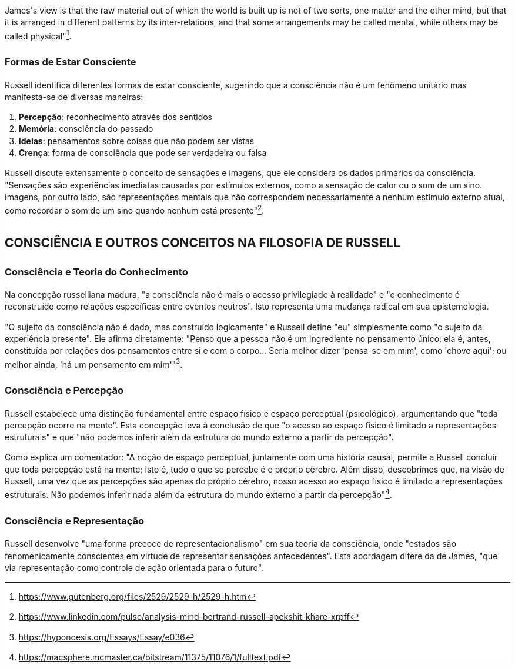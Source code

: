 James's view is that the raw material out of which the world is built up is not of two sorts, one matter and the other mind, but that it is arranged in different patterns by its inter-relations, and that some arrangements may be called mental, while others may be called physical"[^1].

### Formas de Estar Consciente

Russell identifica diferentes formas de estar consciente, sugerindo que a consciência não é um fenômeno unitário mas manifesta-se de diversas maneiras:

1. **Percepção**: reconhecimento através dos sentidos
2. **Memória**: consciência do passado
3. **Ideias**: pensamentos sobre coisas que não podem ser vistas
4. **Crença**: forma de consciência que pode ser verdadeira ou falsa

Russell discute extensamente o conceito de sensações e imagens, que ele considera os dados primários da consciência. "Sensações são experiências imediatas causadas por estímulos externos, como a sensação de calor ou o som de um sino. Imagens, por outro lado, são representações mentais que não correspondem necessariamente a nenhum estímulo externo atual, como recordar o som de um sino quando nenhum está presente"[^2].

## CONSCIÊNCIA E OUTROS CONCEITOS NA FILOSOFIA DE RUSSELL

### Consciência e Teoria do Conhecimento

Na concepção russelliana madura, "a consciência não é mais o acesso privilegiado à realidade" e "o conhecimento é reconstruído como relações específicas entre eventos neutros". Isto representa uma mudança radical em sua epistemologia.

"O sujeito da consciência não é dado, mas construído logicamente" e Russell define "eu" simplesmente como "o sujeito da experiência presente". Ele afirma diretamente: "Penso que a pessoa não é um ingrediente no pensamento único: ela é, antes, constituída por relações dos pensamentos entre si e com o corpo... Seria melhor dizer 'pensa-se em mim', como 'chove aqui'; ou melhor ainda, 'há um pensamento em mim'"[^5].

### Consciência e Percepção

Russell estabelece uma distinção fundamental entre espaço físico e espaço perceptual (psicológico), argumentando que "toda percepção ocorre na mente". Esta concepção leva à conclusão de que "o acesso ao espaço físico é limitado a representações estruturais" e que "não podemos inferir além da estrutura do mundo externo a partir da percepção".

Como explica um comentador: "A noção de espaço perceptual, juntamente com uma história causal, permite a Russell concluir que toda percepção está na mente; isto é, tudo o que se percebe é o próprio cérebro. Além disso, descobrimos que, na visão de Russell, uma vez que as percepções são apenas do próprio cérebro, nosso acesso ao espaço físico é limitado a representações estruturais. Não podemos inferir nada além da estrutura do mundo externo a partir da percepção"[^21].

### Consciência e Representação

Russell desenvolve "uma forma precoce de representacionalismo" em sua teoria da consciência, onde "estados são fenomenicamente conscientes em virtude de representar sensações antecedentes". Esta abordagem difere da de James, "que via representação como controle de ação orientada para o futuro".


[^1]: https://www.gutenberg.org/files/2529/2529-h/2529-h.htm
[^2]: https://www.linkedin.com/pulse/analysis-mind-bertrand-russell-apekshit-khare-xrpff
[^3]: https://www.taylorfrancis.com/books/mono/10.4324/9781003308935/analysis-mind-bertrand-russell-thomas-baldwin
[^4]: https://philpapers.org/rec/RUSEOL
[^5]: https://hyponoesis.org/Essays/Essay/e036
[^6]: https://repository.royalholloway.ac.uk/items/9fd925d2-ef24-4683-998c-721813f5683f/1/10098146.pdf
[^7]: https://www.goodreads.com/quotes/5320286-is-consciousness-ultimate-and-simple-something-to-be-merely-accepted
[^8]: https://www.reddit.com/r/philosophy/comments/fn19v/this_is_my_favorite_bertrand_russel_quote_that/
[^9]: https://periodicos.ufsc.br/index.php/principia/article/view/16954
[^10]: https://www.lehman.edu/faculty/rcarey/BRSQ/04august.apostolova.htm
[^11]: https://mulpress.mcmaster.ca/russelljournal/article/download/1838/1864/2154
[^12]: https://en.wikipedia.org/wiki/Bertrand_Russell
[^13]: https://philarchive.org/archive/MILRSP-5
[^14]: https://run.unl.pt/bitstream/10362/167918/1/Mestrado_Manuel_Carmo_Ferreiro.pdf
[^15]: https://mulpress.mcmaster.ca/russelljournal/article/download/1724/1750
[^16]: https://homsy-staging.cambridgecore.org/core/services/aop-cambridge-core/content/view/A8E24C83E58A99716B56F185EA53A7F8/9780511998867c10_p332-370_CBO.pdf/russells_neutral_monism.pdf
[^17]: http://www.alexk.org/uploads/9/8/3/4/98341786/alex_19_april_2023_copyedits_ak_approved_7.pdf
[^18]: https://www.redalyc.org/journal/5766/576664144037/html/
[^19]: https://mulpress.mcmaster.ca/russelljournal/article/viewFile/1861/1887
[^20]: https://repositorio.ufsm.br/bitstream/handle/1/9152/BORCHATE, DENISE.pdf?sequence=1
[^21]: https://macsphere.mcmaster.ca/bitstream/11375/11076/1/fulltext.pdf
[^22]: https://plato.stanford.edu/entries/russellian-monism/
[^23]: https://en.wikipedia.org/wiki/Panpsychism
[^24]: https://www.informationphilosopher.com/solutions/philosophers/russell/
[^25]: https://editoraunesp.com.br/blog/bertrand-russell-mergulha-nos-conceitos-do-conhecimento-humano
[^26]: https://cesad.ufs.br/ORBI/public/uploadCatalago/11583910112015Teoria_do_Conhecimento_I_-_Aula_08.pdf
[^27]: https://www.nytimes.com/2016/05/16/opinion/consciousness-isnt-a-mystery-its-matter.html
[^28]: https://www.scielo.br/j/ss/a/B3rJQVw6rN7V3ZSPTDcmW8t/
[^29]: https://durham-repository.worktribe.com/output/1633864/bertrand-russell-and-the-problem-of-consciousness
[^30]: https://www.rogerfarmer.com/rogerfarmerblog/2017/7/8/conscience-of-a-liberal-bertrand-russell-edition
[^31]: https://www.taylorfrancis.com/chapters/mono/10.4324/9780203875469-24/consciousness-bertrand-russell
[^32]: http://www.gutenberg.org/ebooks/2529
[^33]: https://www.goodreads.com/author/quotes/17854.Bertrand_Russell
[^34]: https://www.azquotes.com/author/12791-Bertrand_Russell/tag/consciousness
[^35]: https://quotefancy.com/quote/774069/Bertrand-Russell-When-conscious-activity-is-wholly-concentrated-on-some-one-definite
[^36]: https://www.pensador.com/autor/bertrand_russell/
[^37]: https://bibleartists.wordpress.com/2013/05/01/bertrand-russell-quotes/
[^38]: https://www.goodreads.com/work/quotes/3127283-the-analysis-of-mind
[^39]: https://philpapers.org/rec/RUSTAO-33
[^40]: https://periodicos.ufsc.br/index.php/principia/article/download/17771/16353/54817
[^41]: https://philarchive.org/archive/DACAOR
[^42]: https://ufsj.edu.br/portal-repositorio/File/revistametanoia/andrea.pdf
[^43]: https://philarchive.org/rec/HATSAT
[^44]: https://www.reddit.com/r/askphilosophy/comments/e9834o/can_bertrand_russells_the_problems_of_philosophy/
[^45]: https://plato.stanford.edu/ARCHIVES/WIN2009/entries/russell/
[^46]: https://www.bu.edu/wcp/Papers/Educ/EducHare.htm
[^47]: https://pt.wikipedia.org/wiki/Teoria_das_descri%C3%A7%C3%B5es
[^48]: https://www.radicalphilosophy.com/wp-content/files_mf/rp78_commentary_bertrandrussellsbrainchild_monk.pdf
[^49]: https://jhaponline.org/jhap/article/view/5468/4691
[^50]: https://ypfbd.org/book-review-analysis-of-mind-by-russell-hosnain-r-sunny/
[^51]: https://philpapers.org/rec/NAJASO
[^52]: https://www.cambridge.org/core/books/cambridge-companion-to-bertrand-russell/russells-neutral-monism/A8E24C83E58A99716B56F185EA53A7F8
[^53]: https://plato.stanford.edu/entries/neutral-monism/
[^54]: https://www.cambridge.org/core/books/realistic-empiricism-of-mach-james-and-russell/russells-neutral-monism-19191927/975384D8A58D31E563397644637930BC
[^55]: https://www.youtube.com/watch?v=fJ7kLxnRzBw
[^56]: https://plato.stanford.edu/archIves/win2019/entries/neutral-monism/
[^57]: https://indigo.uic.edu/articles/thesis/Russell_s_Multiple_Relation_Theory_of_Judgment_Evolution_and_Demise/10825760
[^58]: https://www.britannica.com/topic/philosophy-of-mind/Consciousness
[^59]: https://plato.stanford.edu/entries/russell/
[^60]: https://iep.utm.edu/russ-met/
[^61]: https://en.wikipedia.org/wiki/Philosophical_views_of_Bertrand_Russell
[^62]: https://resumos.soescola.com/glossario/o-que-e-monismo-neutro-na-filosofia/
[^63]: https://www.literature.org/authors/russell-bertrand/the-analysis-of-mind/chapter-06.html
[^64]: https://conte.prof.ufsc.br/txt-russell.pdf
[^65]: https://users.drew.edu/~jlenz/brs-br-analytic-phil.html
[^66]: https://mulpress.mcmaster.ca/russelljournal/article/download/1861/1887/2177
[^67]: https://plato.stanford.edu/entries/logical-atomism/
[^68]: https://ndpr.nd.edu/reviews/the-russellian-origins-of-analytical-philosophy-bertrand-russell-and-the-unity-of-the-proposition/
[^69]: https://criticanarede.com/fil_filanalitica.html
[^70]: https://www.peterrussell.com/SCG/realityconsc.php
[^71]: https://www.youtube.com/watch?v=g04RHQ1ysb4
[^72]: https://www.reflexoesdofilosofo.blog.br/2019/07/o-conhecimento-priori-lida-com-relacoes.html
[^73]: https://academic.oup.com/brain/article/132/9/2303/359976
[^74]: https://www.scielo.br/j/paideia/a/XqyRg5Vy3Zyp7SjTbjZphnL/